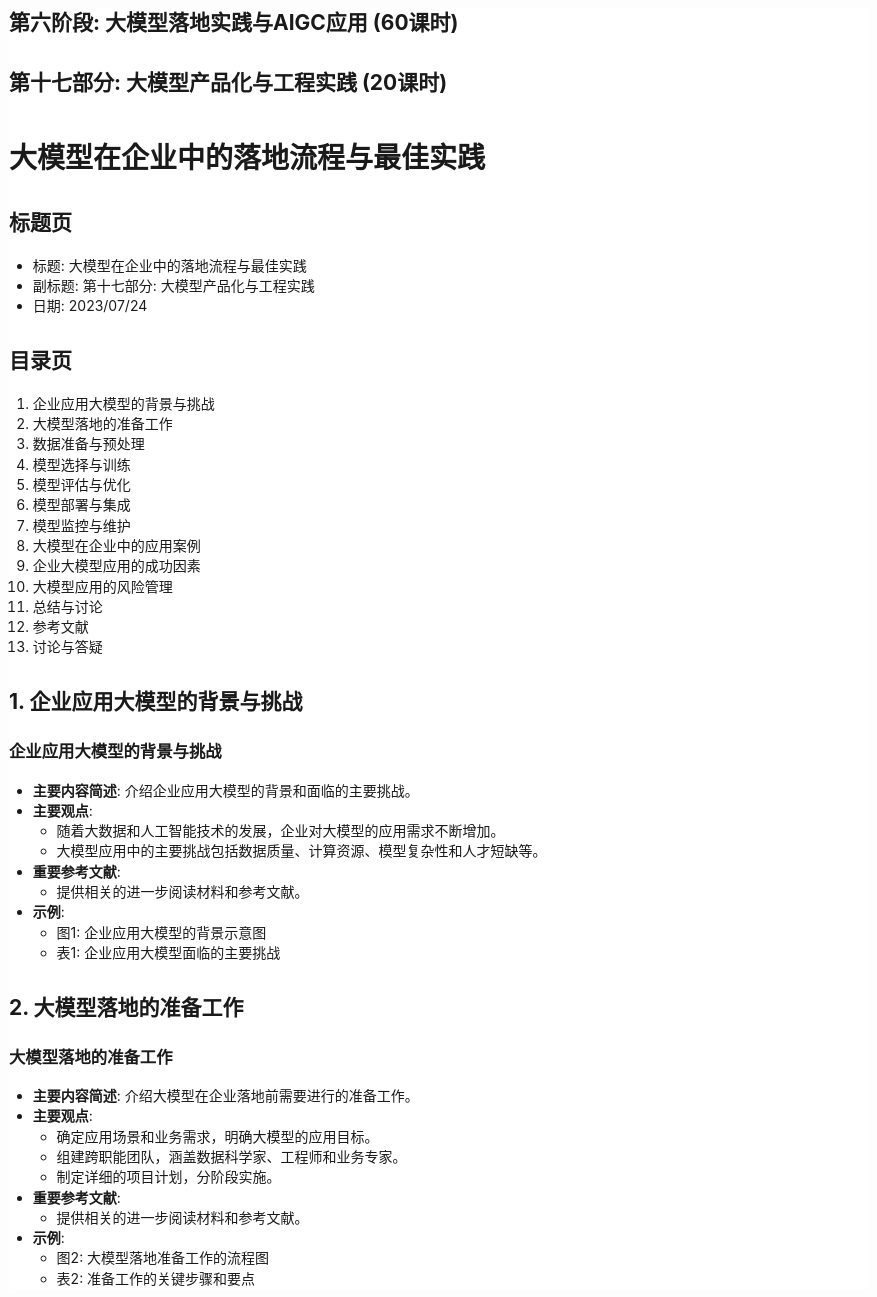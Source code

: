 ## 第六阶段: 大模型落地实践与AIGC应用 (60课时)

## 第十七部分: 大模型产品化与工程实践 (20课时)

# 大模型在企业中的落地流程与最佳实践

## 标题页

- 标题: 大模型在企业中的落地流程与最佳实践
- 副标题: 第十七部分: 大模型产品化与工程实践
- 日期: 2023/07/24

## 目录页

1. 企业应用大模型的背景与挑战
2. 大模型落地的准备工作
3. 数据准备与预处理
4. 模型选择与训练
5. 模型评估与优化
6. 模型部署与集成
7. 模型监控与维护
8. 大模型在企业中的应用案例
9. 企业大模型应用的成功因素
10. 大模型应用的风险管理
11. 总结与讨论
12. 参考文献
13. 讨论与答疑

## 1. 企业应用大模型的背景与挑战

### 企业应用大模型的背景与挑战

- **主要内容简述**: 介绍企业应用大模型的背景和面临的主要挑战。
- **主要观点**:
  - 随着大数据和人工智能技术的发展，企业对大模型的应用需求不断增加。
  - 大模型应用中的主要挑战包括数据质量、计算资源、模型复杂性和人才短缺等。
- **重要参考文献**:
  - 提供相关的进一步阅读材料和参考文献。
- **示例**:
  - 图1: 企业应用大模型的背景示意图
  - 表1: 企业应用大模型面临的主要挑战

## 2. 大模型落地的准备工作

### 大模型落地的准备工作

- **主要内容简述**: 介绍大模型在企业落地前需要进行的准备工作。
- **主要观点**:
  - 确定应用场景和业务需求，明确大模型的应用目标。
  - 组建跨职能团队，涵盖数据科学家、工程师和业务专家。
  - 制定详细的项目计划，分阶段实施。
- **重要参考文献**:
  - 提供相关的进一步阅读材料和参考文献。
- **示例**:
  - 图2: 大模型落地准备工作的流程图
  - 表2: 准备工作的关键步骤和要点

